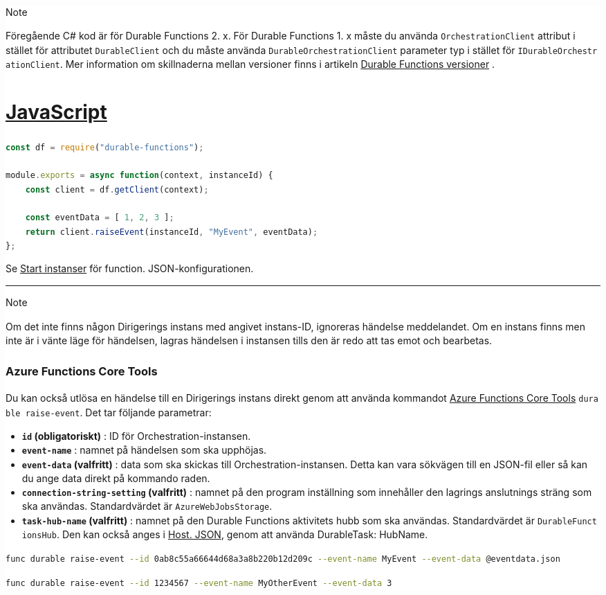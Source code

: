 > [!NOTE]
> Föregående C# kod är för Durable Functions 2. x. För Durable Functions 1. x måste du använda `OrchestrationClient` attribut i stället för attributet `DurableClient` och du måste använda `DurableOrchestrationClient` parameter typ i stället för `IDurableOrchestrationClient`. Mer information om skillnaderna mellan versioner finns i artikeln [Durable Functions versioner](durable-functions-versions.md) .

# <a name="javascript"></a>[JavaScript](#tab/javascript)

```javascript
const df = require("durable-functions");

module.exports = async function(context, instanceId) {
    const client = df.getClient(context);

    const eventData = [ 1, 2, 3 ];
    return client.raiseEvent(instanceId, "MyEvent", eventData);
};
```

Se [Start instanser](#javascript-function-json) för function. JSON-konfigurationen.

---

> [!NOTE]
> Om det inte finns någon Dirigerings instans med angivet instans-ID, ignoreras händelse meddelandet. Om en instans finns men inte är i vänte läge för händelsen, lagras händelsen i instansen tills den är redo att tas emot och bearbetas.

### <a name="azure-functions-core-tools"></a>Azure Functions Core Tools

Du kan också utlösa en händelse till en Dirigerings instans direkt genom att använda kommandot [Azure Functions Core Tools](../functions-run-local.md) `durable raise-event`. Det tar följande parametrar:

* **`id` (obligatoriskt)** : ID för Orchestration-instansen.
* **`event-name`** : namnet på händelsen som ska upphöjas.
* **`event-data` (valfritt)** : data som ska skickas till Orchestration-instansen. Detta kan vara sökvägen till en JSON-fil eller så kan du ange data direkt på kommando raden.
* **`connection-string-setting` (valfritt)** : namnet på den program inställning som innehåller den lagrings anslutnings sträng som ska användas. Standardvärdet är `AzureWebJobsStorage`.
* **`task-hub-name` (valfritt)** : namnet på den Durable Functions aktivitets hubb som ska användas. Standardvärdet är `DurableFunctionsHub`. Den kan också anges i [Host. JSON](durable-functions-bindings.md#host-json), genom att använda DurableTask: HubName.

```bash
func durable raise-event --id 0ab8c55a66644d68a3a8b220b12d209c --event-name MyEvent --event-data @eventdata.json
```

```bash
func durable raise-event --id 1234567 --event-name MyOtherEvent --event-data 3
```
